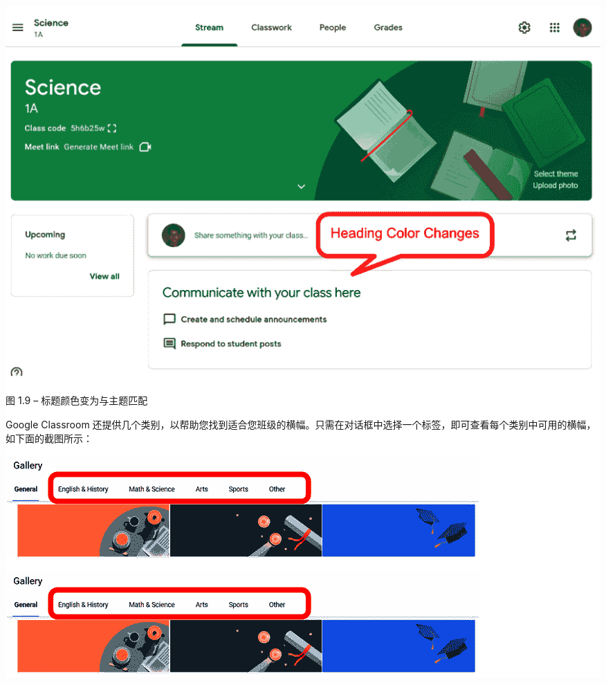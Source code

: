![Figure 1.9 – Select theme link](img/Figure_1.9_B16846.jpg)

图 1.9 – 标题颜色变为与主题匹配

Google Classroom 还提供几个类别，以帮助您找到适合您班级的横幅。只需在对话框中选择一个标签，即可查看每个类别中可用的横幅，如下面的截图所示：

![Figure 1.10 – Categories in the Theme Gallery](img/Figure_1.10_B16846.jpg)

![Figure 1.10 – Theme Gallery](img/Figure_1.10_B16846.jpg)
